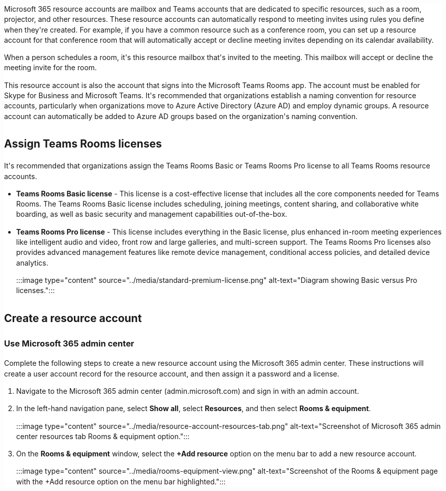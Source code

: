 Microsoft 365 resource accounts are mailbox and Teams accounts that are dedicated to specific resources, such as a room, projector, and other resources. These resource accounts can automatically respond to meeting invites using rules you define when they're created. For example, if you have a common resource such as a conference room, you can set up a resource account for that conference room that will automatically accept or decline meeting invites depending on its calendar availability.

When a person schedules a room, it's this resource mailbox that's invited to the meeting. This mailbox will accept or decline the meeting invite for the room.

This resource account is also the account that signs into the Microsoft Teams Rooms app. The account must be enabled for Skype for Business and Microsoft Teams. It's recommended that organizations establish a naming convention for resource accounts, particularly when organizations move to Azure Active Directory (Azure AD) and employ dynamic groups. A resource account can automatically be added to Azure AD groups based on the organization's naming convention.

## Assign Teams Rooms licenses

It's recommended that organizations assign the Teams Rooms Basic or Teams Rooms Pro license to all Teams Rooms resource accounts.

- **Teams Rooms Basic license** - This license is a cost-effective license that includes all the core components needed for Teams Rooms. The Teams Rooms Basic license includes scheduling, joining meetings, content sharing, and collaborative white boarding, as well as basic security and management capabilities out-of-the-box.

- **Teams Rooms Pro license** - This license includes everything in the Basic license, plus enhanced in-room meeting experiences like intelligent audio and video, front row and large galleries, and multi-screen support. The Teams Rooms Pro licenses also provides advanced management features like remote device management, conditional access policies, and detailed device analytics.

    :::image type="content" source="../media/standard-premium-license.png" alt-text="Diagram showing Basic versus Pro licenses."::: 

## Create a resource account 

### Use Microsoft 365 admin center

Complete the following steps to create a new resource account using the Microsoft 365 admin center. These instructions will create a user account record for the resource account, and then assign it a password and a license.

1. Navigate to the Microsoft 365 admin center (admin.microsoft.com) and sign in with an admin account.
2. In the left-hand navigation pane, select **Show all**, select **Resources**, and then select **Rooms & equipment**.
  
   :::image type="content" source="../media/resource-account-resources-tab.png" alt-text="Screenshot of Microsoft 365 admin center resources tab Rooms & equipment option.":::

3. On the **Rooms & equipment** window, select the **+Add resource** option on the menu bar to add a new resource account.

   :::image type="content" source="../media/rooms-equipment-view.png" alt-text="Screenshot of the Rooms & equipment page with the +Add resource option on the menu bar highlighted.":::
